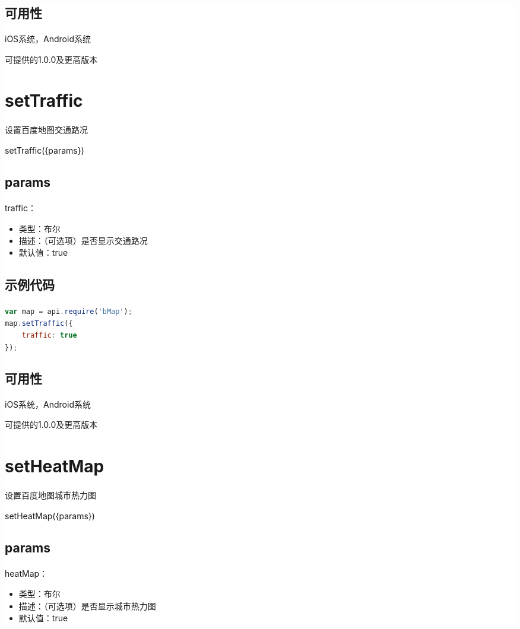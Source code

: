 ## 可用性

iOS系统，Android系统

可提供的1.0.0及更高版本

<div id="setTraffic"></div>

# **setTraffic**

设置百度地图交通路况

setTraffic({params})

## params

traffic：

- 类型：布尔
- 描述：（可选项）是否显示交通路况
- 默认值：true

## 示例代码

```js
var map = api.require('bMap');
map.setTraffic({
    traffic: true
});
```

## 可用性

iOS系统，Android系统

可提供的1.0.0及更高版本

<div id="setHeatMap"></div>

# **setHeatMap**

设置百度地图城市热力图

setHeatMap({params})

## params

heatMap：

- 类型：布尔
- 描述：（可选项）是否显示城市热力图
- 默认值：true

